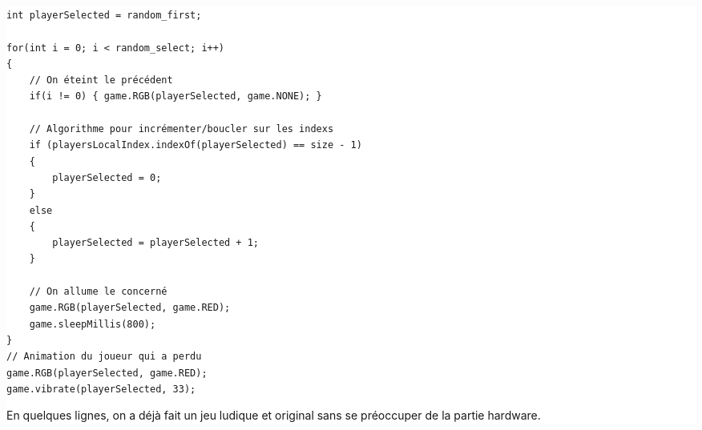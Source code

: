 ```
int playerSelected = random_first;

for(int i = 0; i < random_select; i++)
{
    // On éteint le précédent
    if(i != 0) { game.RGB(playerSelected, game.NONE); }

    // Algorithme pour incrémenter/boucler sur les indexs
    if (playersLocalIndex.indexOf(playerSelected) == size - 1)
    {
        playerSelected = 0;
    }
    else
    {
        playerSelected = playerSelected + 1;
    }

    // On allume le concerné
    game.RGB(playerSelected, game.RED);
    game.sleepMillis(800);
}
// Animation du joueur qui a perdu
game.RGB(playerSelected, game.RED);
game.vibrate(playerSelected, 33);
```
En quelques lignes, on a déjà fait un jeu ludique et original sans se préoccuper de la partie hardware.




